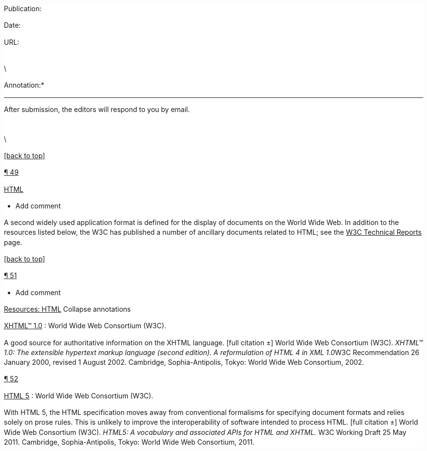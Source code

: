 Publication:

Date:

URL:

\
 \

Annotation:\*

* * * * *

After submission, the editors will respond to you by email. \
 \
 \
 \

[[back to top]](#top)

[¶ 49](#r15 "Permalink")

[HTML](#html)

-   [](#) Add comment

A second widely used application format is defined for the display of
documents on the World Wide Web. In addition to the resources listed
below, the W3C has published a number of ancillary documents related to
HTML; see the [W3C Technical Reports](http://www.w3.org/TR/) page.

[[back to top]](#top)

[¶ 51](#p31 "Permalink")

-   [](#) Add comment

[Resources: HTML](#html_resources) Collapse annotations

[XHTML™ 1.0](http://www.w3.org/TR/xhtml1) : World Wide Web Consortium
(W3C).

A good source for authoritative information on the XHTML language. [full
citation ±] World Wide Web Consortium (W3C). *XHTML™ 1.0: The extensible
hypertext markup language (second edition). A reformulation of HTML 4 in
XML 1.0*W3C Recommendation 26 January 2000, revised 1 August 2002.
Cambridge, Sophia-Antipolis, Tokyo: World Wide Web Consortium, 2002.

[¶ 52](#r16 "Permalink")

[HTML 5](http://www.w3.org/TR/html5/) : World Wide Web Consortium (W3C).

With HTML 5, the HTML specification moves away from conventional
formalisms for specifying document formats and relies solely on prose
rules. This is unlikely to improve the interoperability of software
intended to process HTML. [full citation ±] World Wide Web Consortium
(W3C). *HTML5: A vocabulary and associated APIs for HTML and XHTML.* W3C
Working Draft 25 May 2011. Cambridge, Sophia-Antipolis, Tokyo: World
Wide Web Consortium, 2011.
